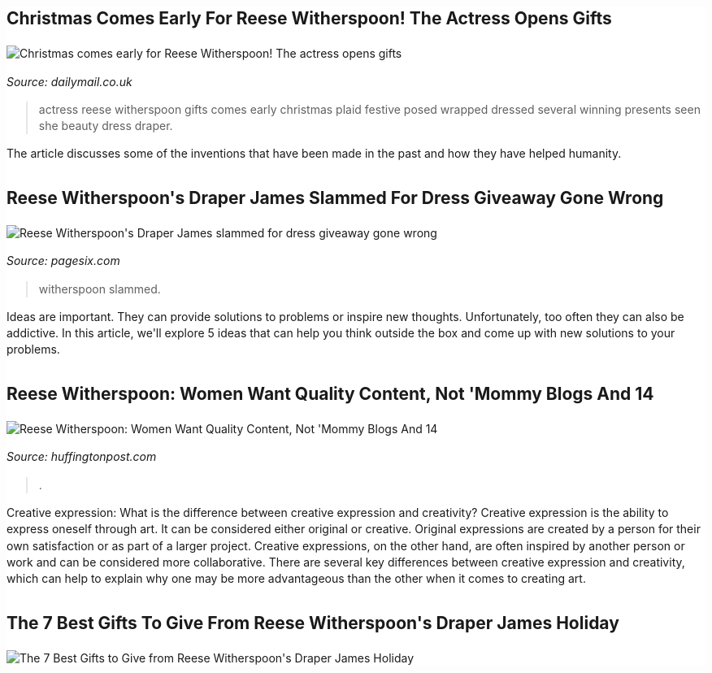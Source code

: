     
## Christmas Comes Early For Reese Witherspoon! The Actress Opens Gifts

<img loading=lazy src="https://i.dailymail.co.uk/1s/2020/12/03/16/36409168-0-image-a-1_1607012428857.jpg" onerror="this.onerror=null;this.src='https://tse2.mm.bing.net/th?id=OIP.aLVtZL0VqBWTwzW3C4BGpAHaHa&amp;pid=15.1';" alt="Christmas comes early for Reese Witherspoon! The actress opens gifts">

_Source: dailymail.co.uk_

>actress reese witherspoon gifts comes early christmas plaid festive posed wrapped dressed several winning presents seen she beauty dress draper. 

	

The article discusses some of the inventions that have been made in the past and how they have helped humanity.

    
## Reese Witherspoon&#039;s Draper James Slammed For Dress Giveaway Gone Wrong

<img loading=lazy src="https://pagesix.com/wp-content/uploads/sites/3/2020/04/reese-witherspoon-draper-james.jpg?quality=90&amp;strip=all&amp;w=1236&amp;h=820&amp;crop=1" onerror="this.onerror=null;this.src='https://tse3.mm.bing.net/th?id=OIP.id3KUl2F5zv8qn2YMtYn2QHaE6&amp;pid=15.1';" alt="Reese Witherspoon&#039;s Draper James slammed for dress giveaway gone wrong">

_Source: pagesix.com_

>witherspoon slammed. 

	

Ideas are important. They can provide solutions to problems or inspire new thoughts. Unfortunately, too often they can also be addictive. In this article, we'll explore 5 ideas that can help you think outside the box and come up with new solutions to your problems.

    
## Reese Witherspoon: Women Want Quality Content, Not &#039;Mommy Blogs And 14

<img loading=lazy src="https://img.huffingtonpost.com/asset/59fcd1701700002c01795cf8.jpeg?cache=6zykis0ems&amp;ops=1910_1000" onerror="this.onerror=null;this.src='https://tse1.mm.bing.net/th?id=OIP.W3JCseRjwATrd0IcEeEFEQHaD3&amp;pid=15.1';" alt="Reese Witherspoon: Women Want Quality Content, Not &#039;Mommy Blogs And 14">

_Source: huffingtonpost.com_

>. 

	

Creative expression: What is the difference between creative expression and creativity?
Creative expression is the ability to express oneself through art. It can be considered either original or creative. Original expressions are created by a person for their own satisfaction or as part of a larger project. Creative expressions, on the other hand, are often inspired by another person or work and can be considered more collaborative. There are several key differences between creative expression and creativity, which can help to explain why one may be more advantageous than the other when it comes to creating art.

    
## The 7 Best Gifts To Give From Reese Witherspoon&#039;s Draper James Holiday

<img loading=lazy src="https://s.yimg.com/uu/api/res/1.2/JY9tSnNgHh7rinTnS0izqw--~B/aD02ODM7dz0xMDI0O3NtPTE7YXBwaWQ9eXRhY2h5b24-/http://media.zenfs.com/en-US/homerun/people_218/07e750628da1a462a736c34e8b207a22" onerror="this.onerror=null;this.src='https://tse4.mm.bing.net/th?id=OIP.csgf7P0DpZiWp8S3KcpHQgHaE8&amp;pid=15.1';" alt="The 7 Best Gifts to Give from Reese Witherspoon&#039;s Draper James Holiday">
